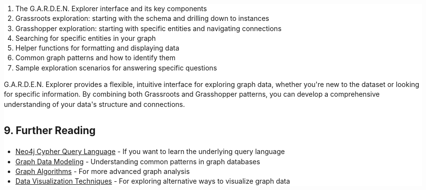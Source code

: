 1. The G.A.R.D.E.N. Explorer interface and its key components
2. Grassroots exploration: starting with the schema and drilling down to instances
3. Grasshopper exploration: starting with specific entities and navigating connections
4. Searching for specific entities in your graph
5. Helper functions for formatting and displaying data
6. Common graph patterns and how to identify them
7. Sample exploration scenarios for answering specific questions

G.A.R.D.E.N. Explorer provides a flexible, intuitive interface for exploring graph data, whether you're new to the dataset or looking for specific information. By combining both Grassroots and Grasshopper patterns, you can develop a comprehensive understanding of your data's structure and connections.

## 9. Further Reading

- [Neo4j Cypher Query Language](https://neo4j.com/docs/cypher-manual/current/) - If you want to learn the underlying query language
- [Graph Data Modeling](https://neo4j.com/developer/data-modeling/) - Understanding common patterns in graph databases
- [Graph Algorithms](https://neo4j.com/docs/graph-data-science/current/algorithms/) - For more advanced graph analysis
- [Data Visualization Techniques](https://neo4j.com/developer/graph-visualization/) - For exploring alternative ways to visualize graph data
